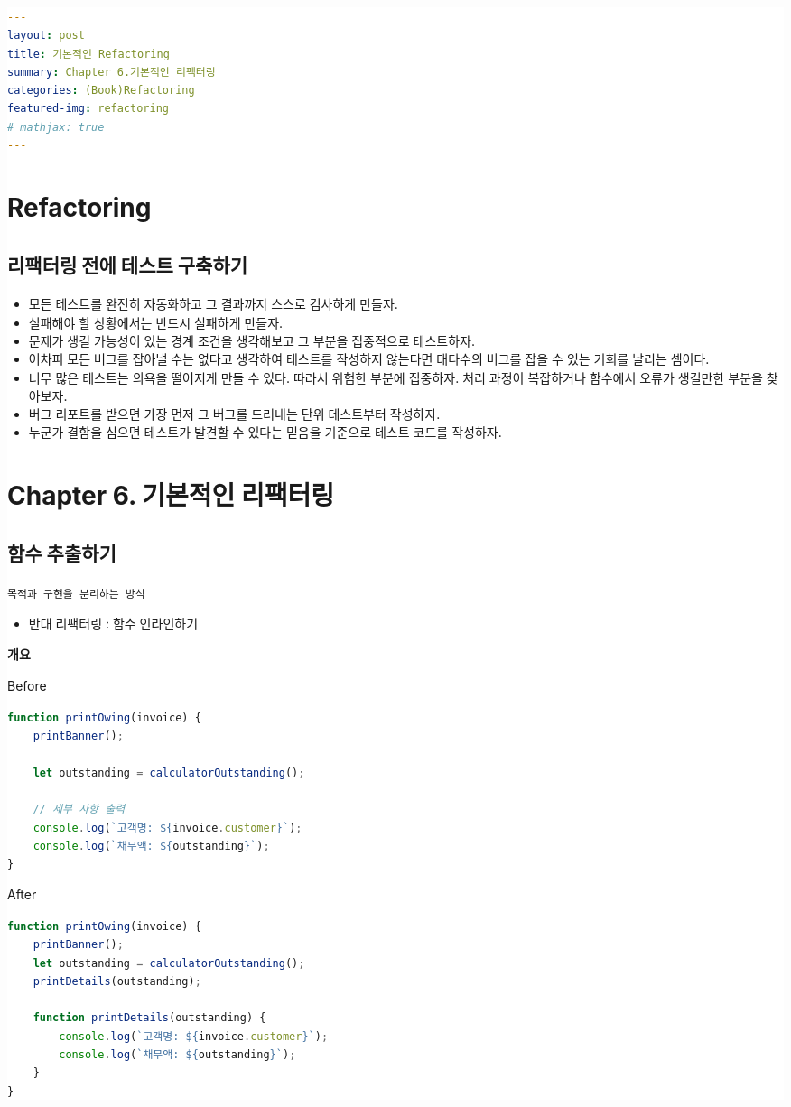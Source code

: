 ```yaml
---
layout: post
title: 기본적인 Refactoring
summary: Chapter 6.기본적인 리펙터링
categories: (Book)Refactoring
featured-img: refactoring
# mathjax: true
---
```


# Refactoring

## 리팩터링 전에 테스트 구축하기

- 모든 테스트를 완전히 자동화하고 그 결과까지 스스로 검사하게 만들자.
- 실패해야 할 상황에서는 반드시 실패하게 만들자.
- 문제가 생길 가능성이 있는 경계 조건을 생각해보고 그 부분을 집중적으로 테스트하자.
- 어차피 모든 버그를 잡아낼 수는 없다고 생각하여 테스트를 작성하지 않는다면 대다수의 버그를 잡을 수 있는 기회를 날리는 셈이다.
- 너무 많은 테스트는 의욕을 떨어지게 만들 수 있다. 따라서 위험한 부분에 집중하자. 처리 과정이 복잡하거나 함수에서 오류가 생길만한 부분을 찾아보자.
- 버그 리포트를 받으면 가장 먼저 그 버그를 드러내는 단위 테스트부터 작성하자.
- 누군가 결함을 심으면 테스트가 발견할 수 있다는 믿음을 기준으로 테스트 코드를 작성하자.

# Chapter 6. 기본적인 리팩터링

## 함수 추출하기

`목적과 구현을 분리하는 방식`

- 반대 리팩터링 : 함수 인라인하기

**개요**

Before

```javascript
function printOwing(invoice) {
    printBanner();

    let outstanding = calculatorOutstanding();

    // 세부 사항 출력
    console.log(`고객명: ${invoice.customer}`);
    console.log(`채무액: ${outstanding}`);
}
```

After

```javascript
function printOwing(invoice) {
    printBanner();
    let outstanding = calculatorOutstanding();
    printDetails(outstanding);

    function printDetails(outstanding) {
        console.log(`고객명: ${invoice.customer}`);
        console.log(`채무액: ${outstanding}`);
    }
}
```
